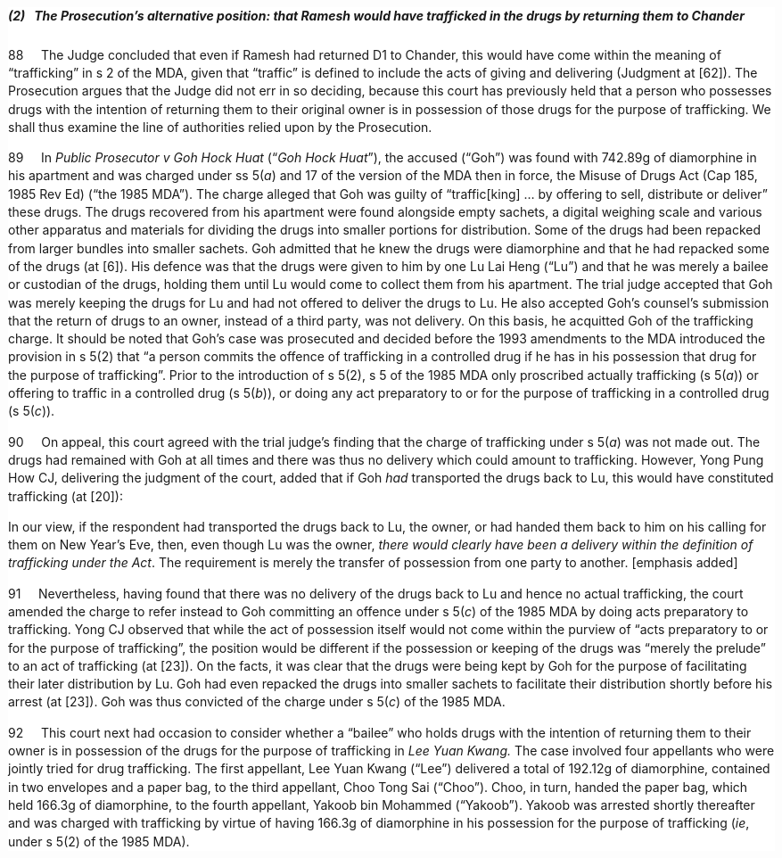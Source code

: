 ##### (2)   The Prosecution’s alternative position: that Ramesh would have trafficked in the drugs by returning them to Chander

88     The Judge concluded that even if Ramesh had returned D1 to Chander, this would have come within the meaning of “trafficking” in s 2 of the MDA, given that “traffic” is defined to include the acts of giving and delivering (Judgment at \[62\]). The Prosecution argues that the Judge did not err in so deciding, because this court has previously held that a person who possesses drugs with the intention of returning them to their original owner is in possession of those drugs for the purpose of trafficking. We shall thus examine the line of authorities relied upon by the Prosecution.

89     In _Public Prosecutor v Goh Hock Huat_ (“_Goh Hock Huat_”), the accused (“Goh”) was found with 742.89g of diamorphine in his apartment and was charged under ss 5(_a_) and 17 of the version of the MDA then in force, the Misuse of Drugs Act (Cap 185, 1985 Rev Ed) (“the 1985 MDA”). The charge alleged that Goh was guilty of “traffic\[king\] … by offering to sell, distribute or deliver” these drugs. The drugs recovered from his apartment were found alongside empty sachets, a digital weighing scale and various other apparatus and materials for dividing the drugs into smaller portions for distribution. Some of the drugs had been repacked from larger bundles into smaller sachets. Goh admitted that he knew the drugs were diamorphine and that he had repacked some of the drugs (at \[6\]). His defence was that the drugs were given to him by one Lu Lai Heng (“Lu”) and that he was merely a bailee or custodian of the drugs, holding them until Lu would come to collect them from his apartment. The trial judge accepted that Goh was merely keeping the drugs for Lu and had not offered to deliver the drugs to Lu. He also accepted Goh’s counsel’s submission that the return of drugs to an owner, instead of a third party, was not delivery. On this basis, he acquitted Goh of the trafficking charge. It should be noted that Goh’s case was prosecuted and decided before the 1993 amendments to the MDA introduced the provision in s 5(2) that “a person commits the offence of trafficking in a controlled drug if he has in his possession that drug for the purpose of trafficking”. Prior to the introduction of s 5(2), s 5 of the 1985 MDA only proscribed actually trafficking (s 5(_a_)) or offering to traffic in a controlled drug (s 5(_b_)), or doing any act preparatory to or for the purpose of trafficking in a controlled drug (s 5(_c_)).

90     On appeal, this court agreed with the trial judge’s finding that the charge of trafficking under s 5(_a_) was not made out. The drugs had remained with Goh at all times and there was thus no delivery which could amount to trafficking. However, Yong Pung How CJ, delivering the judgment of the court, added that if Goh _had_ transported the drugs back to Lu, this would have constituted trafficking (at \[20\]):

In our view, if the respondent had transported the drugs back to Lu, the owner, or had handed them back to him on his calling for them on New Year’s Eve, then, even though Lu was the owner, _there would clearly have been a delivery within the definition of trafficking under the Act_. The requirement is merely the transfer of possession from one party to another. \[emphasis added\]

91     Nevertheless, having found that there was no delivery of the drugs back to Lu and hence no actual trafficking, the court amended the charge to refer instead to Goh committing an offence under s 5(_c_) of the 1985 MDA by doing acts preparatory to trafficking. Yong CJ observed that while the act of possession itself would not come within the purview of “acts preparatory to or for the purpose of trafficking”, the position would be different if the possession or keeping of the drugs was “merely the prelude” to an act of trafficking (at \[23\]). On the facts, it was clear that the drugs were being kept by Goh for the purpose of facilitating their later distribution by Lu. Goh had even repacked the drugs into smaller sachets to facilitate their distribution shortly before his arrest (at \[23\]). Goh was thus convicted of the charge under s 5(_c_) of the 1985 MDA.

92     This court next had occasion to consider whether a “bailee” who holds drugs with the intention of returning them to their owner is in possession of the drugs for the purpose of trafficking in _Lee Yuan Kwang._ The case involved four appellants who were jointly tried for drug trafficking. The first appellant, Lee Yuan Kwang (“Lee”) delivered a total of 192.12g of diamorphine, contained in two envelopes and a paper bag, to the third appellant, Choo Tong Sai (“Choo”). Choo, in turn, handed the paper bag, which held 166.3g of diamorphine, to the fourth appellant, Yakoob bin Mohammed (“Yakoob”). Yakoob was arrested shortly thereafter and was charged with trafficking by virtue of having 166.3g of diamorphine in his possession for the purpose of trafficking (_ie_, under s 5(2) of the 1985 MDA).
